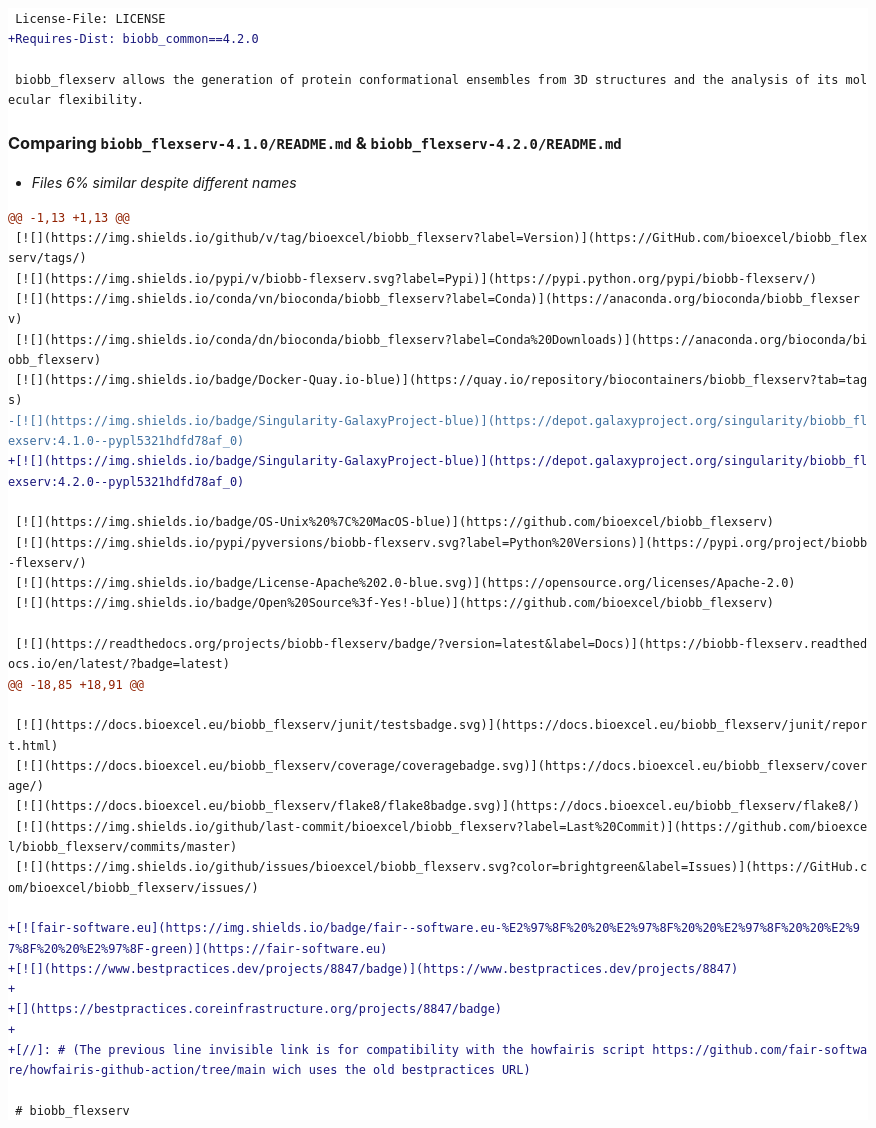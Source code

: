 ```diff
 License-File: LICENSE
+Requires-Dist: biobb_common==4.2.0
 
 biobb_flexserv allows the generation of protein conformational ensembles from 3D structures and the analysis of its molecular flexibility.
```

### Comparing `biobb_flexserv-4.1.0/README.md` & `biobb_flexserv-4.2.0/README.md`

 * *Files 6% similar despite different names*

```diff
@@ -1,13 +1,13 @@
 [![](https://img.shields.io/github/v/tag/bioexcel/biobb_flexserv?label=Version)](https://GitHub.com/bioexcel/biobb_flexserv/tags/)
 [![](https://img.shields.io/pypi/v/biobb-flexserv.svg?label=Pypi)](https://pypi.python.org/pypi/biobb-flexserv/)
 [![](https://img.shields.io/conda/vn/bioconda/biobb_flexserv?label=Conda)](https://anaconda.org/bioconda/biobb_flexserv)
 [![](https://img.shields.io/conda/dn/bioconda/biobb_flexserv?label=Conda%20Downloads)](https://anaconda.org/bioconda/biobb_flexserv)
 [![](https://img.shields.io/badge/Docker-Quay.io-blue)](https://quay.io/repository/biocontainers/biobb_flexserv?tab=tags)
-[![](https://img.shields.io/badge/Singularity-GalaxyProject-blue)](https://depot.galaxyproject.org/singularity/biobb_flexserv:4.1.0--pypl5321hdfd78af_0)
+[![](https://img.shields.io/badge/Singularity-GalaxyProject-blue)](https://depot.galaxyproject.org/singularity/biobb_flexserv:4.2.0--pypl5321hdfd78af_0)
 
 [![](https://img.shields.io/badge/OS-Unix%20%7C%20MacOS-blue)](https://github.com/bioexcel/biobb_flexserv)
 [![](https://img.shields.io/pypi/pyversions/biobb-flexserv.svg?label=Python%20Versions)](https://pypi.org/project/biobb-flexserv/)
 [![](https://img.shields.io/badge/License-Apache%202.0-blue.svg)](https://opensource.org/licenses/Apache-2.0)
 [![](https://img.shields.io/badge/Open%20Source%3f-Yes!-blue)](https://github.com/bioexcel/biobb_flexserv)
 
 [![](https://readthedocs.org/projects/biobb-flexserv/badge/?version=latest&label=Docs)](https://biobb-flexserv.readthedocs.io/en/latest/?badge=latest)
@@ -18,85 +18,91 @@
 
 [![](https://docs.bioexcel.eu/biobb_flexserv/junit/testsbadge.svg)](https://docs.bioexcel.eu/biobb_flexserv/junit/report.html)
 [![](https://docs.bioexcel.eu/biobb_flexserv/coverage/coveragebadge.svg)](https://docs.bioexcel.eu/biobb_flexserv/coverage/)
 [![](https://docs.bioexcel.eu/biobb_flexserv/flake8/flake8badge.svg)](https://docs.bioexcel.eu/biobb_flexserv/flake8/)
 [![](https://img.shields.io/github/last-commit/bioexcel/biobb_flexserv?label=Last%20Commit)](https://github.com/bioexcel/biobb_flexserv/commits/master)
 [![](https://img.shields.io/github/issues/bioexcel/biobb_flexserv.svg?color=brightgreen&label=Issues)](https://GitHub.com/bioexcel/biobb_flexserv/issues/)
 
+[![fair-software.eu](https://img.shields.io/badge/fair--software.eu-%E2%97%8F%20%20%E2%97%8F%20%20%E2%97%8F%20%20%E2%97%8F%20%20%E2%97%8F-green)](https://fair-software.eu)
+[![](https://www.bestpractices.dev/projects/8847/badge)](https://www.bestpractices.dev/projects/8847)
+
+[](https://bestpractices.coreinfrastructure.org/projects/8847/badge)
+
+[//]: # (The previous line invisible link is for compatibility with the howfairis script https://github.com/fair-software/howfairis-github-action/tree/main wich uses the old bestpractices URL)
 
 # biobb_flexserv
```